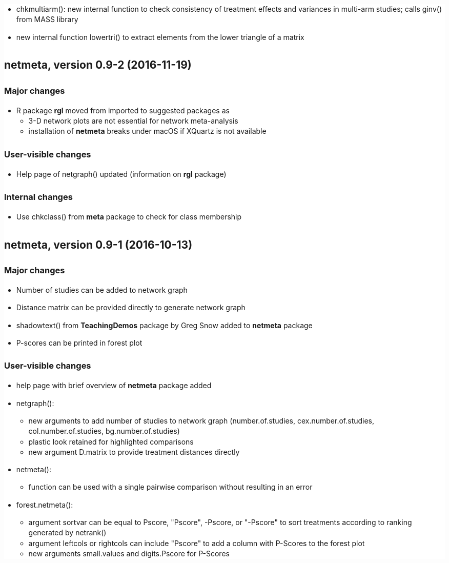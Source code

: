 * chkmultiarm():
  new internal function to check consistency of treatment effects
  and variances in multi-arm studies; calls ginv() from MASS library

* new internal function lowertri() to extract elements from the
  lower triangle of a matrix


## netmeta, version 0.9-2 (2016-11-19)

### Major changes

* R package **rgl** moved from imported to suggested packages as
  - 3-D network plots are not essential for network meta-analysis
  - installation of **netmeta** breaks under macOS if XQuartz is not
    available
    
### User-visible changes
    
* Help page of netgraph() updated (information on **rgl** package)

### Internal changes

* Use chkclass() from **meta** package to check for class membership


## netmeta, version 0.9-1 (2016-10-13)

### Major changes

* Number of studies can be added to network graph

* Distance matrix can be provided directly to generate network graph

* shadowtext() from **TeachingDemos** package by Greg Snow added to
  **netmeta** package

* P-scores can be printed in forest plot
  
### User-visible changes
    
* help page with brief overview of **netmeta** package added

* netgraph():
  - new arguments to add number of studies to network graph
    (number.of.studies, cex.number.of.studies,
    col.number.of.studies, bg.number.of.studies)     
  - plastic look retained for highlighted comparisons
  - new argument D.matrix to provide treatment distances directly

* netmeta():
  - function can be used with a single pairwise comparison without
    resulting in an error

* forest.netmeta():
  - argument sortvar can be equal to Pscore, "Pscore", -Pscore, or
    "-Pscore" to sort treatments according to ranking generated by
    netrank()
  - argument leftcols or rightcols can include "Pscore" to add a
    column with P-Scores to the forest plot
  - new arguments small.values and digits.Pscore for P-Scores
